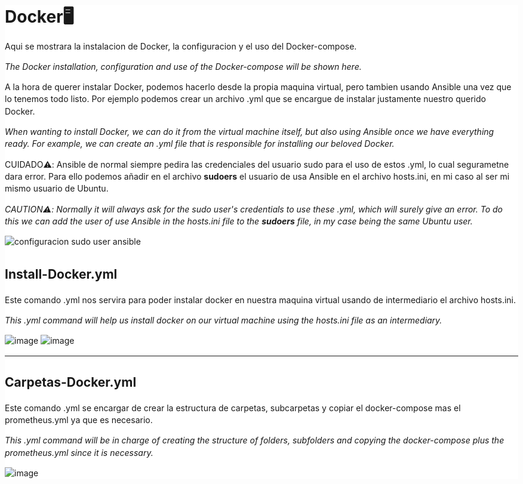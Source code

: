 # Docker🖥️


Aqui se mostrara la instalacion de Docker, la configuracion y el uso del Docker-compose.

*The Docker installation, configuration and use of the Docker-compose will be shown here.*


A la hora de querer instalar Docker, podemos hacerlo desde la propia maquina virtual, pero tambien usando Ansible una vez que lo tenemos todo listo. Por ejemplo podemos crear un archivo .yml que se encargue de instalar justamente nuestro querido Docker.

*When wanting to install Docker, we can do it from the virtual machine itself, but also using Ansible once we have everything ready. For example, we can create an .yml file that is responsible for installing our beloved Docker.*


CUIDADO⚠️: Ansible de normal siempre pedira las credenciales del usuario sudo para el uso de estos .yml, lo cual segurametne dara error. Para ello podemos añadir en el archivo **sudoers** el usuario de usa Ansible en el archivo hosts.ini, en mi caso al ser mi mismo usuario de Ubuntu.


*CAUTION⚠️: Normally it will always ask for the sudo user's credentials to use these .yml, which will surely give an error. To do this we can add the user of use Ansible in the hosts.ini file to the **sudoers** file, in my case being the same Ubuntu user.*

<img width="593" height="795" alt="configuracion sudo user ansible" src="https://github.com/user-attachments/assets/bdedb6e3-e01e-48ad-9288-351afc4b7ece" />



## Install-Docker.yml

Este comando .yml nos servira para poder instalar docker en nuestra maquina virtual usando de intermediario el archivo hosts.ini.

*This .yml command will help us install docker on our virtual machine using the hosts.ini file as an intermediary.*


<img width="979" height="807" alt="image" src="https://github.com/user-attachments/assets/76c7446e-46f9-41c6-ad15-604a2570332e" />


<img width="1804" height="139" alt="image" src="https://github.com/user-attachments/assets/5ee049fd-a638-4a1a-a832-a7dfc0bf1fa9" />


-------------------------------------------------

## Carpetas-Docker.yml

Este comando .yml se encargar de crear la estructura de carpetas, subcarpetas y copiar el docker-compose mas el prometheus.yml ya que es necesario.

*This .yml command will be in charge of creating the structure of folders, subfolders and copying the docker-compose plus the prometheus.yml since it is necessary.*

<img width="858" height="1253" alt="image" src="https://github.com/user-attachments/assets/7486f65b-c38e-4b73-9853-a9b2cf736e78" />

